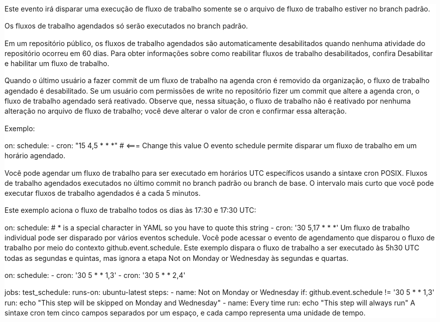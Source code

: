 Este evento irá disparar uma execução de fluxo de trabalho somente se o arquivo de fluxo de trabalho estiver no branch padrão.

Os fluxos de trabalho agendados só serão executados no branch padrão.

Em um repositório público, os fluxos de trabalho agendados são automaticamente desabilitados quando nenhuma atividade do repositório ocorreu em 60 dias. Para obter informações sobre como reabilitar fluxos de trabalho desabilitados, confira Desabilitar e habilitar um fluxo de trabalho.

Quando o último usuário a fazer commit de um fluxo de trabalho na agenda cron é removido da organização, o fluxo de trabalho agendado é desabilitado. Se um usuário com permissões de write no repositório fizer um commit que altere a agenda cron, o fluxo de trabalho agendado será reativado. Observe que, nessa situação, o fluxo de trabalho não é reativado por nenhuma alteração no arquivo de fluxo de trabalho; você deve alterar o valor de cron e confirmar essa alteração.

Exemplo:

on:
  schedule:
    - cron: "15 4,5 * * *"   # <=== Change this value
O evento schedule permite disparar um fluxo de trabalho em um horário agendado.

Você pode agendar um fluxo de trabalho para ser executado em horários UTC específicos usando a sintaxe cron POSIX. Fluxos de trabalho agendados executados no último commit no branch padrão ou branch de base. O intervalo mais curto que você pode executar fluxos de trabalho agendados é a cada 5 minutos.

Este exemplo aciona o fluxo de trabalho todos os dias às 17:30 e 17:30 UTC:

on:
  schedule:
    # * is a special character in YAML so you have to quote this string
    - cron:  '30 5,17 * * *'
Um fluxo de trabalho individual pode ser disparado por vários eventos schedule. Você pode acessar o evento de agendamento que disparou o fluxo de trabalho por meio do contexto github.event.schedule. Este exemplo dispara o fluxo de trabalho a ser executado às 5h30 UTC todas as segundas e quintas, mas ignora a etapa Not on Monday or Wednesday às segundas e quartas.

on:
  schedule:
    - cron: '30 5 * * 1,3'
    - cron: '30 5 * * 2,4'

jobs:
  test_schedule:
    runs-on: ubuntu-latest
    steps:
      - name: Not on Monday or Wednesday
        if: github.event.schedule != '30 5 * * 1,3'
        run: echo "This step will be skipped on Monday and Wednesday"
      - name: Every time
        run: echo "This step will always run"
A sintaxe cron tem cinco campos separados por um espaço, e cada campo representa uma unidade de tempo.
